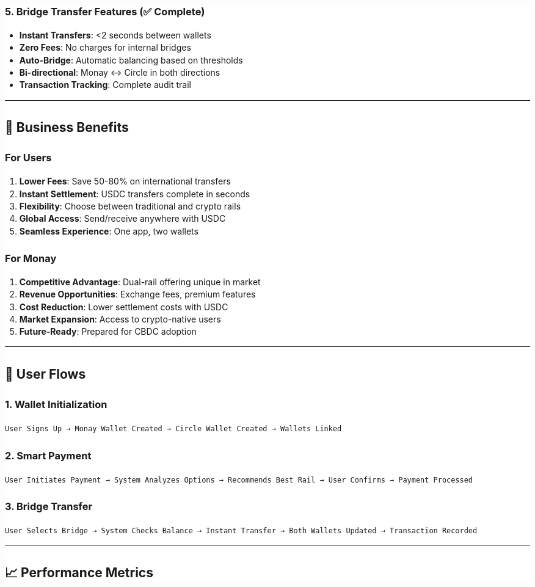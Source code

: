 ### 5. Bridge Transfer Features (✅ Complete)

- **Instant Transfers**: <2 seconds between wallets
- **Zero Fees**: No charges for internal bridges
- **Auto-Bridge**: Automatic balancing based on thresholds
- **Bi-directional**: Monay ↔ Circle in both directions
- **Transaction Tracking**: Complete audit trail

---

## 💼 Business Benefits

### For Users
1. **Lower Fees**: Save 50-80% on international transfers
2. **Instant Settlement**: USDC transfers complete in seconds
3. **Flexibility**: Choose between traditional and crypto rails
4. **Global Access**: Send/receive anywhere with USDC
5. **Seamless Experience**: One app, two wallets

### For Monay
1. **Competitive Advantage**: Dual-rail offering unique in market
2. **Revenue Opportunities**: Exchange fees, premium features
3. **Cost Reduction**: Lower settlement costs with USDC
4. **Market Expansion**: Access to crypto-native users
5. **Future-Ready**: Prepared for CBDC adoption

---

## 🔄 User Flows

### 1. Wallet Initialization
```
User Signs Up → Monay Wallet Created → Circle Wallet Created → Wallets Linked
```

### 2. Smart Payment
```
User Initiates Payment → System Analyzes Options → Recommends Best Rail → User Confirms → Payment Processed
```

### 3. Bridge Transfer
```
User Selects Bridge → System Checks Balance → Instant Transfer → Both Wallets Updated → Transaction Recorded
```

---

## 📈 Performance Metrics
